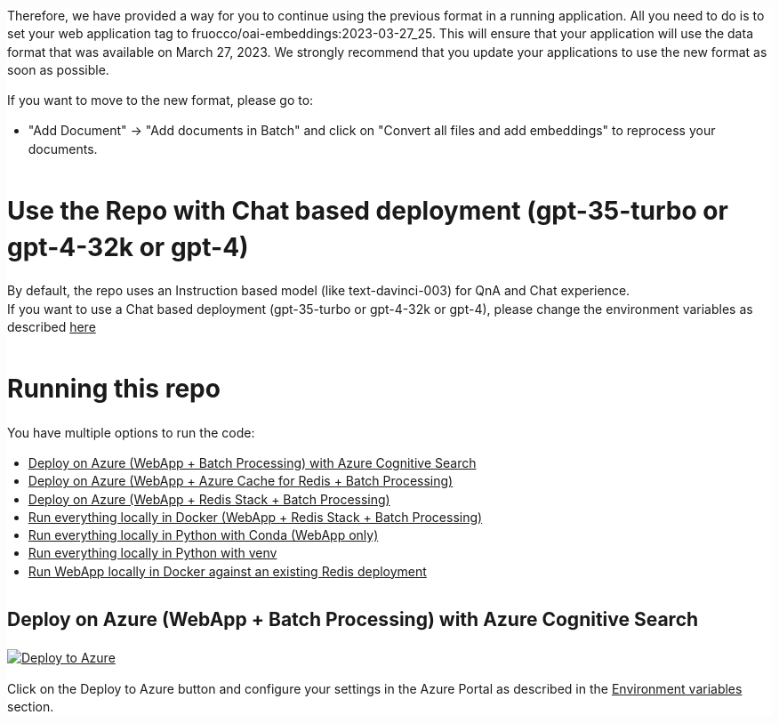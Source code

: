 Therefore, we have provided a way for you to continue using the previous format in a running application. All you need to do is to set your web application tag to fruocco/oai-embeddings:2023-03-27_25. This will ensure that your application will use the data format that was available on March 27, 2023. We strongly recommend that you update your applications to use the new format as soon as possible.

If you want to move to the new format, please go to:
-   "Add Document" -> "Add documents in Batch" and click on "Convert all files and add embeddings" to reprocess your documents. 
          
# Use the Repo with Chat based deployment (gpt-35-turbo or gpt-4-32k or gpt-4)
By default, the repo uses an Instruction based model (like text-davinci-003) for QnA and Chat experience.  
If you want to use a Chat based deployment (gpt-35-turbo or gpt-4-32k or gpt-4), please change the environment variables as described [here](#environment-variables)

# Running this repo
You have multiple options to run the code:
-   [Deploy on Azure (WebApp + Batch Processing) with Azure Cognitive Search](#deploy-on-azure-webapp--batch-processing-with-azure-cognitive-search)
-   [Deploy on Azure (WebApp + Azure Cache for Redis + Batch Processing)](#deploy-on-azure-webapp--azure-cache-for-redis-enterprise--batch-processing)
-   [Deploy on Azure (WebApp + Redis Stack + Batch Processing)](#deploy-on-azure-webapp--redis-stack--batch-processing)
-   [Run everything locally in Docker (WebApp + Redis Stack + Batch Processing)](#run-everything-locally-in-docker-webapp--redis-stack--batch-processing)
-   [Run everything locally in Python with Conda (WebApp only)](#run-everything-locally-in-python-with-conda-webapp-only)
-   [Run everything locally in Python with venv](#run-everything-locally-in-python-with-venv)
-   [Run WebApp locally in Docker against an existing Redis deployment](#run-webapp-locally-in-docker-against-an-existing-redis-deployment)

## Deploy on Azure (WebApp + Batch Processing) with Azure Cognitive Search
[![Deploy to Azure](https://aka.ms/deploytoazurebutton)](https://portal.azure.com/#create/Microsoft.Template/uri/https%3A%2F%2Fraw.githubusercontent.com%2Fgittaqui%2Fseai%2Fmain%2Finfrastructure%2Fdeployment_ACS.json)

Click on the Deploy to Azure button and configure your settings in the Azure Portal as described in the [Environment variables](#environment-variables) section.
